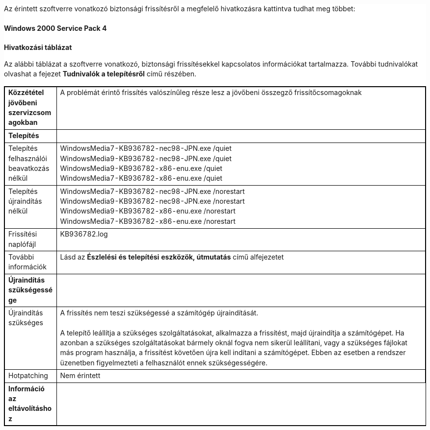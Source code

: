 Az érintett szoftverre vonatkozó biztonsági frissítésről a megfelelő hivatkozásra kattintva tudhat meg többet:
  
#### Windows 2000 Service Pack 4
  
**Hivatkozási táblázat**
  
Az alábbi táblázat a szoftverre vonatkozó, biztonsági frissítésekkel kapcsolatos információkat tartalmazza. További tudnivalókat olvashat a fejezet **Tudnivalók a telepítésről** című részében.

<p></p>
<table style="border:1px solid black;">
<tbody>
<tr class="odd">
<td style="border:1px solid black;"><strong>Közzététel jövőbeni szervizcsomagokban</strong></td>
<td style="border:1px solid black;">A problémát érintő frissítés valószínűleg része lesz a jövőbeni összegző frissítőcsomagoknak</td>
</tr>
<tr class="even">
<td style="border:1px solid black;"><strong>Telepítés</strong></td>
<td style="border:1px solid black;"></td>
</tr>
<tr class="odd">
<td style="border:1px solid black;">Telepítés felhasználói beavatkozás nélkül</td>
<td style="border:1px solid black;">WindowsMedia7-KB936782-nec98-JPN.exe /quiet<br />
WindowsMedia9-KB936782-nec98-JPN.exe /quiet<br />
WindowsMedia9-KB936782-x86-enu.exe /quiet<br />
WindowsMedia7-KB936782-x86-enu.exe /quiet</td>
</tr>
<tr class="even">
<td style="border:1px solid black;">Telepítés újraindítás nélkül</td>
<td style="border:1px solid black;">WindowsMedia7-KB936782-nec98-JPN.exe /norestart<br />
WindowsMedia9-KB936782-nec98-JPN.exe /norestart<br />
WindowsMedia9-KB936782-x86-enu.exe /norestart<br />
WindowsMedia7-KB936782-x86-enu.exe /norestart</td>
</tr>
<tr class="odd">
<td style="border:1px solid black;">Frissítési naplófájl</td>
<td style="border:1px solid black;">KB936782.log</td>
</tr>
<tr class="even">
<td style="border:1px solid black;">További információk</td>
<td style="border:1px solid black;">Lásd az <strong>Észlelési és telepítési eszközök, útmutatás</strong> című alfejezetet</td>
</tr>
<tr class="odd">
<td style="border:1px solid black;"><strong>Újraindítás szükségessége</strong></td>
<td style="border:1px solid black;"></td>
</tr>
<tr class="even">
<td style="border:1px solid black;">Újraindítás szükséges</td>
<td style="border:1px solid black;">A frissítés nem teszi szükségessé a számítógép újraindítását.<br />
<br />
A telepítő leállítja a szükséges szolgáltatásokat, alkalmazza a frissítést, majd újraindítja a számítógépet. Ha azonban a szükséges szolgáltatásokat bármely oknál fogva nem sikerül leállítani, vagy a szükséges fájlokat más program használja, a frissítést követően újra kell indítani a számítógépet. Ebben az esetben a rendszer üzenetben figyelmezteti a felhasználót ennek szükségességére.</td>
</tr>
<tr class="odd">
<td style="border:1px solid black;">Hotpatching</td>
<td style="border:1px solid black;">Nem érintett</td>
</tr>
<tr class="even">
<td style="border:1px solid black;"><strong>Információ az eltávolításhoz</strong></td>